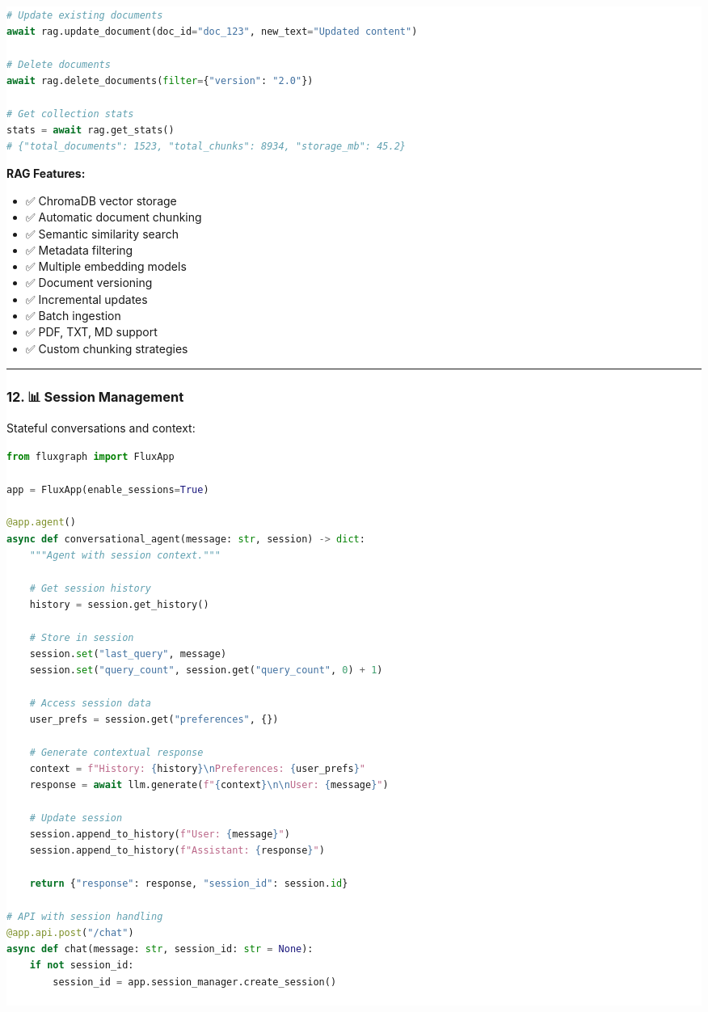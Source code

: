 ```python
# Update existing documents
await rag.update_document(doc_id="doc_123", new_text="Updated content")

# Delete documents
await rag.delete_documents(filter={"version": "2.0"})

# Get collection stats
stats = await rag.get_stats()
# {"total_documents": 1523, "total_chunks": 8934, "storage_mb": 45.2}
```

**RAG Features:**
- ✅ ChromaDB vector storage
- ✅ Automatic document chunking
- ✅ Semantic similarity search
- ✅ Metadata filtering
- ✅ Multiple embedding models
- ✅ Document versioning
- ✅ Incremental updates
- ✅ Batch ingestion
- ✅ PDF, TXT, MD support
- ✅ Custom chunking strategies

---

### 12. 📊 Session Management

Stateful conversations and context:

```python
from fluxgraph import FluxApp

app = FluxApp(enable_sessions=True)

@app.agent()
async def conversational_agent(message: str, session) -> dict:
    """Agent with session context."""
    
    # Get session history
    history = session.get_history()
    
    # Store in session
    session.set("last_query", message)
    session.set("query_count", session.get("query_count", 0) + 1)
    
    # Access session data
    user_prefs = session.get("preferences", {})
    
    # Generate contextual response
    context = f"History: {history}\nPreferences: {user_prefs}"
    response = await llm.generate(f"{context}\n\nUser: {message}")
    
    # Update session
    session.append_to_history(f"User: {message}")
    session.append_to_history(f"Assistant: {response}")
    
    return {"response": response, "session_id": session.id}

# API with session handling
@app.api.post("/chat")
async def chat(message: str, session_id: str = None):
    if not session_id:
        session_id = app.session_manager.create_session()
    
```